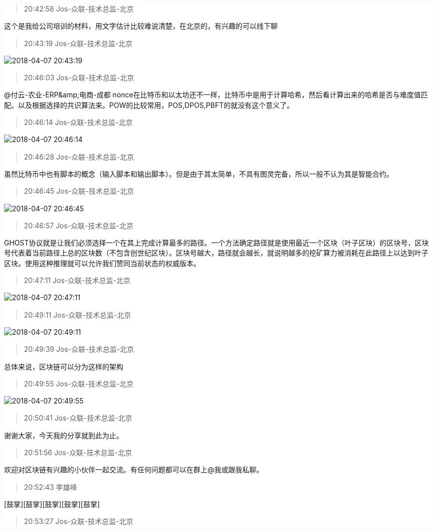   
   
> 20:42:58  Jos-众联-技术总监-北京  
   
这个是我给公司培训的材料，用文字估计比较难说清楚，在北京的，有兴趣的可以线下聊  
   
> 20:43:19  Jos-众联-技术总监-北京  
   
![2018-04-07 20:43:19](http://static.cocolian.cn/img/201804/20180407_204319.png) 
   
> 20:46:03  Jos-众联-技术总监-北京  
   
@付云-农业-ERP&amp;amp;电商-成都 nonce在比特币和以太坊还不一样，比特币中是用于计算哈希，然后看计算出来的哈希是否与难度值匹配。以及根据选择的共识算法来。POW的比较常用，POS,DPOS,PBFT的就没有这个意义了。  
   
> 20:46:14  Jos-众联-技术总监-北京  
   
![2018-04-07 20:46:14](http://static.cocolian.cn/img/201804/20180407_204614.png) 
   
> 20:46:28  Jos-众联-技术总监-北京  
   
虽然比特币中也有脚本的概念（输入脚本和输出脚本）。但是由于其太简单，不具有图灵完备，所以一般不认为其是智能合约。  
   
> 20:46:45  Jos-众联-技术总监-北京  
   
![2018-04-07 20:46:45](http://static.cocolian.cn/img/201804/20180407_204645.png) 
   
> 20:46:57  Jos-众联-技术总监-北京  
   
GHOST协议就是让我们必须选择一个在其上完成计算最多的路径。一个方法确定路径就是使用最近一个区块（叶子区块）的区块号，区块号代表着当前路径上总的区块数（不包含创世纪区块）。区块号越大，路径就会越长，就说明越多的挖矿算力被消耗在此路径上以达到叶子区块。使用这种推理就可以允许我们赞同当前状态的权威版本。  
   
> 20:47:11  Jos-众联-技术总监-北京  
   
![2018-04-07 20:47:11](http://static.cocolian.cn/img/201804/20180407_204711.png) 
   
> 20:49:11  Jos-众联-技术总监-北京  
   
![2018-04-07 20:49:11](http://static.cocolian.cn/img/201804/20180407_204911.png) 
   
> 20:49:39  Jos-众联-技术总监-北京  
   
总体来说，区块链可以分为这样的架构  
   
> 20:49:55  Jos-众联-技术总监-北京  
   
![2018-04-07 20:49:55](http://static.cocolian.cn/img/201804/20180407_204955.png) 
   
> 20:50:41  Jos-众联-技术总监-北京  
   
谢谢大家，今天我的分享就到此为止。  
   
> 20:51:56  Jos-众联-技术总监-北京  
   
欢迎对区块链有兴趣的小伙伴一起交流。有任何问题都可以在群上@我或跟我私聊。  
   
> 20:52:43  李雄峰  
   
[鼓掌][鼓掌][鼓掌][鼓掌][鼓掌]  
   
> 20:53:27  Jos-众联-技术总监-北京  
   